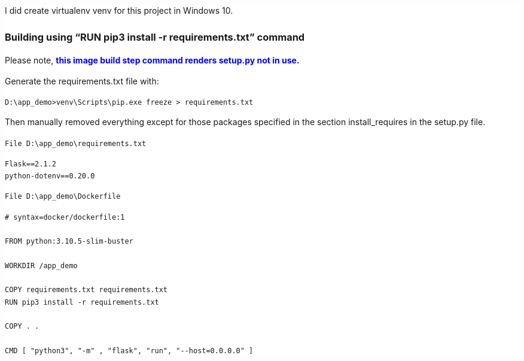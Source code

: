 <p>
I did create 
<span class="keyword">
virtualenv</span> 
<span class="keyword">
venv</span> for this project in 
<span class="keyword">
Windows 10</span>.
</p>


<h3 style="color:teal;">
  <a id="build-with-requirements">Building using “RUN pip3 install -r requirements.txt” command</a>
</h3>

<p>
Please note, 
<span style="color:blue;font-weight:bold;">
this image build step command renders 
<span class="keyword">
setup.py</span> not in use.
</span>
</p>

<p>
Generate the 
<span class="keyword">
requirements.txt</span> file with:
</p>

```
D:\app_demo>venv\Scripts\pip.exe freeze > requirements.txt
```

<p>
Then manually removed everything except for those packages specified 
in the section 
<span class="keyword">
install_requires</span> in the 
<span class="keyword">
setup.py</span> file.
</p>

```
File D:\app_demo\requirements.txt
```

```
Flask==2.1.2
python-dotenv==0.20.0
```

```
File D:\app_demo\Dockerfile
```

```
# syntax=docker/dockerfile:1

FROM python:3.10.5-slim-buster

WORKDIR /app_demo

COPY requirements.txt requirements.txt
RUN pip3 install -r requirements.txt

COPY . .

CMD [ "python3", "-m" , "flask", "run", "--host=0.0.0.0" ]
```